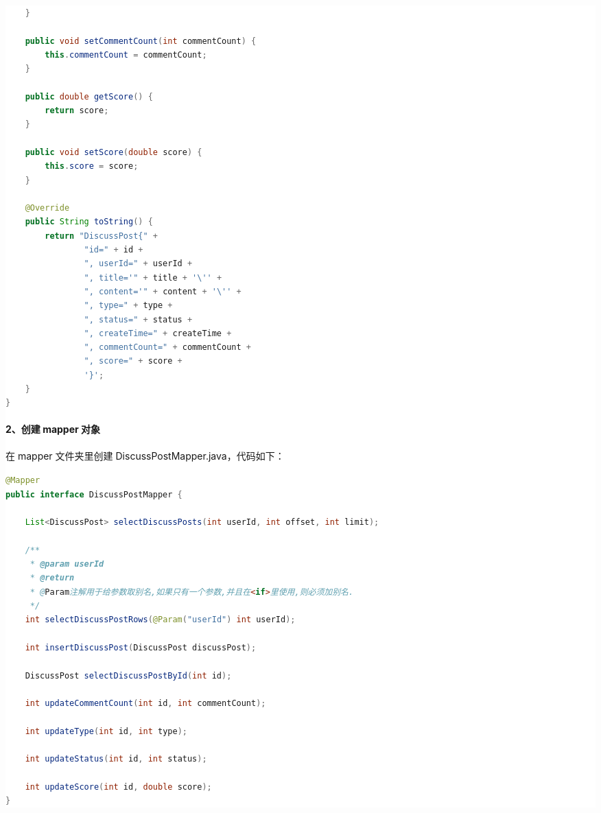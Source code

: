 ```java
    }

    public void setCommentCount(int commentCount) {
        this.commentCount = commentCount;
    }

    public double getScore() {
        return score;
    }

    public void setScore(double score) {
        this.score = score;
    }

    @Override
    public String toString() {
        return "DiscussPost{" +
                "id=" + id +
                ", userId=" + userId +
                ", title='" + title + '\'' +
                ", content='" + content + '\'' +
                ", type=" + type +
                ", status=" + status +
                ", createTime=" + createTime +
                ", commentCount=" + commentCount +
                ", score=" + score +
                '}';
    }
}
```

#### 2、创建 mapper 对象

在 mapper 文件夹里创建 DiscussPostMapper.java，代码如下：

```java
@Mapper
public interface DiscussPostMapper {

    List<DiscussPost> selectDiscussPosts(int userId, int offset, int limit);

    /**
     * @param userId
     * @return
     * @Param注解用于给参数取别名,如果只有一个参数,并且在<if>里使用,则必须加别名.
     */
    int selectDiscussPostRows(@Param("userId") int userId);

    int insertDiscussPost(DiscussPost discussPost);

    DiscussPost selectDiscussPostById(int id);

    int updateCommentCount(int id, int commentCount);

    int updateType(int id, int type);

    int updateStatus(int id, int status);

    int updateScore(int id, double score);
}
```
